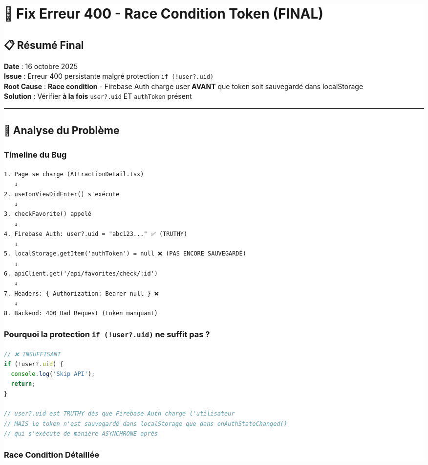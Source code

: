 # 🔐 Fix Erreur 400 - Race Condition Token (FINAL)

## 📋 Résumé Final

**Date** : 16 octobre 2025  
**Issue** : Erreur 400 persistante malgré protection `if (!user?.uid)`  
**Root Cause** : **Race condition** - Firebase Auth charge user **AVANT** que token soit sauvegardé dans localStorage  
**Solution** : Vérifier **à la fois** `user?.uid` ET `authToken` présent  

---

## 🐛 Analyse du Problème

### Timeline du Bug

```
1. Page se charge (AttractionDetail.tsx)
   ↓
2. useIonViewDidEnter() s'exécute
   ↓
3. checkFavorite() appelé
   ↓
4. Firebase Auth: user?.uid = "abc123..." ✅ (TRUTHY)
   ↓
5. localStorage.getItem('authToken') = null ❌ (PAS ENCORE SAUVEGARDÉ)
   ↓
6. apiClient.get('/api/favorites/check/:id')
   ↓
7. Headers: { Authorization: Bearer null } ❌
   ↓
8. Backend: 400 Bad Request (token manquant)
```

### Pourquoi la protection `if (!user?.uid)` ne suffit pas ?

```typescript
// ❌ INSUFFISANT
if (!user?.uid) {
  console.log('Skip API');
  return;
}

// user?.uid est TRUTHY dès que Firebase Auth charge l'utilisateur
// MAIS le token n'est sauvegardé dans localStorage que dans onAuthStateChanged()
// qui s'exécute de manière ASYNCHRONE après
```

### Race Condition Détaillée
